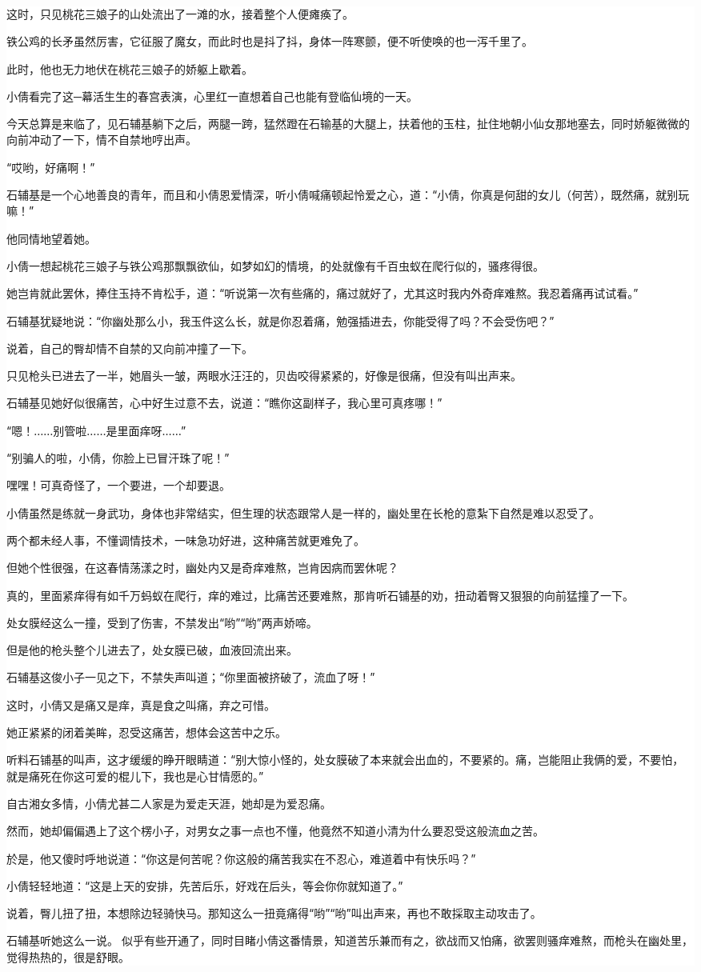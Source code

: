 这时，只见桃花三娘子的山处流出了一滩的水，接着整个人便瘫痪了。

铁公鸡的长矛虽然厉害，它征服了魔女，而此时也是抖了抖，身体一阵寒颤，便不听使唤的也一泻千里了。

此时，他也无力地伏在桃花三娘子的娇躯上歇着。

小倩看完了这─幕活生生的春宫表演，心里红一直想着自己也能有登临仙境的一天。

今天总算是来临了，见石辅基躺下之后，两腿一跨，猛然蹬在石输基的大腿上，扶着他的玉柱，扯住地朝小仙女那地塞去，同时娇躯微微的向前冲动了一下，情不自禁地哼出声。

“哎哟，好痛啊！”

石辅基是一个心地善良的青年，而且和小倩恩爱情深，听小倩喊痛顿起怜爱之心，道：“小倩，你真是何甜的女儿（何苦），既然痛，就别玩嘛！”

他同情地望着她。

小倩一想起桃花三娘子与铁公鸡那飘飘欲仙，如梦如幻的情境，的处就像有千百虫蚁在爬行似的，骚疼得很。

她岂肯就此罢休，捧住玉持不肯松手，道：“听说第一次有些痛的，痛过就好了，尤其这时我内外奇痒难熬。我忍着痛再试试看。”

石辅基犹疑地说：“你幽处那么小，我玉件这么长，就是你忍着痛，勉强插进去，你能受得了吗？不会受伤吧？”

说着，自己的臀却情不自禁的又向前冲撞了一下。

只见枪头已进去了一半，她眉头一皱，两眼水汪汪的，贝齿咬得紧紧的，好像是很痛，但没有叫出声来。

石辅基见她好似很痛苦，心中好生过意不去，说道：“瞧你这副样子，我心里可真疼哪！”

“嗯！……别管啦……是里面痒呀……”

“别骗人的啦，小倩，你脸上已冒汗珠了呢！”

嘿嘿！可真奇怪了，一个要进，一个却要退。

小倩虽然是练就一身武功，身体也非常结实，但生理的状态跟常人是一样的，幽处里在长枪的意紮下自然是难以忍受了。

两个都未经人事，不懂调情技术，一味急功好进，这种痛苦就更难免了。

但她个性很强，在这春情荡漾之时，幽处内又是奇痒难熬，岂肯因病而罢休呢？

真的，里面紧痒得有如千万蚂蚁在爬行，痒的难过，比痛苦还要难熬，那肯听石铺基的劝，扭动着臀又狠狠的向前猛撞了一下。

处女膜经这么一撞，受到了伤害，不禁发出“哟”“哟”两声娇啼。

但是他的枪头整个儿进去了，处女膜已破，血液回流出来。

石辅基这俊小子一见之下，不禁失声叫道；“你里面被挤破了，流血了呀！”

这时，小倩又是痛又是痒，真是食之叫痛，弃之可惜。

她正紧紧的闭着美眸，忍受这痛苦，想体会这苦中之乐。

听料石铺基的叫声，这才缓缓的睁开眼睛道：“别大惊小怪的，处女膜破了本来就会出血的，不要紧的。痛，岂能阻止我俩的爱，不要怕，就是痛死在你这可爱的棍儿下，我也是心甘情愿的。”

自古湘女多情，小倩尤甚二人家是为爱走天涯，她却是为爱忍痛。

然而，她却偏偏遇上了这个楞小子，对男女之事一点也不懂，他竟然不知道小清为什么要忍受这般流血之苦。

於是，他又傻时呼地说道：“你这是何苦呢？你这般的痛苦我实在不忍心，难道着中有快乐吗？”

小倩轻轻地道：“这是上天的安排，先苦后乐，好戏在后头，等会你你就知道了。”

说着，臀儿扭了扭，本想除边轻骑快马。那知这么一扭竟痛得“哟”“哟”叫出声来，再也不敢採取主动攻击了。

石辅基听她这么一说。 似乎有些开通了，同时目睹小倩这番情景，知道苦乐兼而有之，欲战而又怕痛，欲罢则骚痒难熬，而枪头在幽处里，觉得热热的，很是舒眼。
